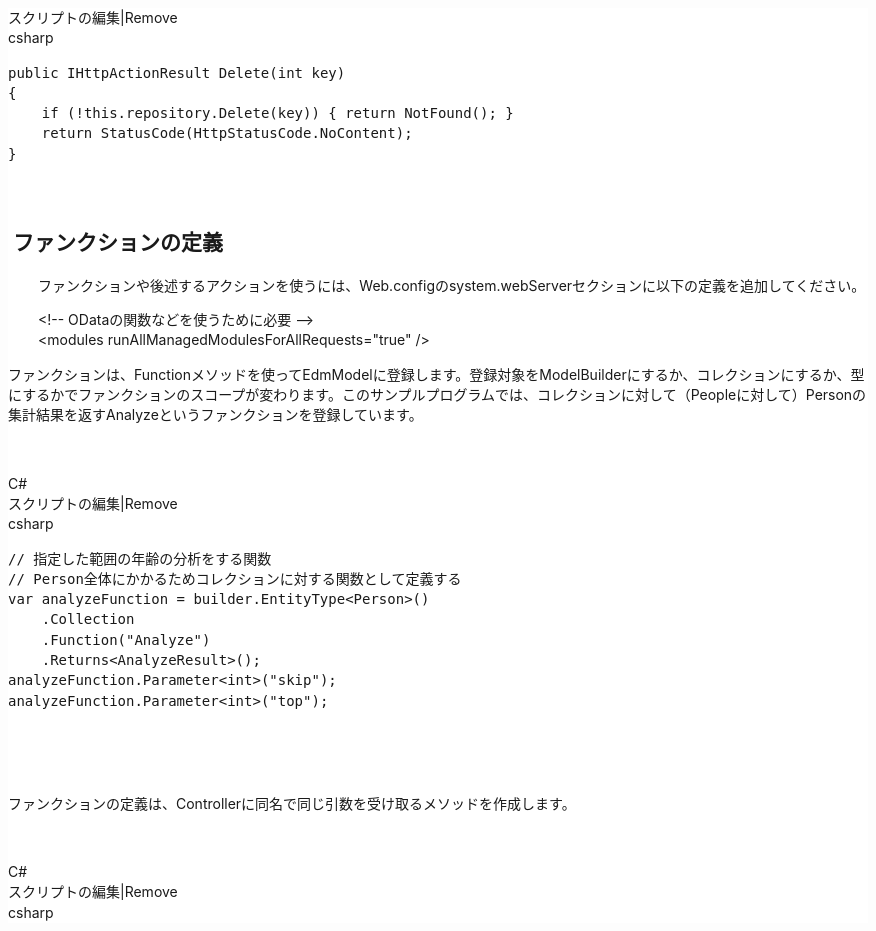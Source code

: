 <div class="pluginLinkHolder"><span class="pluginEditHolderLink">スクリプトの編集</span>|<span class="pluginRemoveHolderLink">Remove</span></div>
<span class="hidden">csharp</span>

<div class="preview">
<pre class="csharp"><span class="cs__keyword">public</span>&nbsp;IHttpActionResult&nbsp;Delete(<span class="cs__keyword">int</span>&nbsp;key)&nbsp;
{&nbsp;
&nbsp;&nbsp;&nbsp;&nbsp;<span class="cs__keyword">if</span>&nbsp;(!<span class="cs__keyword">this</span>.repository.Delete(key))&nbsp;{&nbsp;<span class="cs__keyword">return</span>&nbsp;NotFound();&nbsp;}&nbsp;
&nbsp;&nbsp;&nbsp;&nbsp;<span class="cs__keyword">return</span>&nbsp;StatusCode(HttpStatusCode.NoContent);&nbsp;
}&nbsp;
</pre>
</div>
</div>
</h2>
<p>&nbsp;</p>
<h2>&nbsp;ファンクションの定義</h2>
<p style="padding-left:30px">ファンクションや後述するアクションを使うには、Web.configのsystem.webServerセクションに以下の定義を追加してください。</p>
<p style="padding-left:30px">&lt;!-- ODataの関数などを使うために必要 --&gt;<br>
&lt;modules runAllManagedModulesForAllRequests=&quot;true&quot; /&gt;</p>
<p>ファンクションは、Functionメソッドを使ってEdmModelに登録します。登録対象をModelBuilderにするか、コレクションにするか、型にするかでファンクションのスコープが変わります。このサンプルプログラムでは、コレクションに対して（Peopleに対して）Personの集計結果を返すAnalyzeというファンクションを登録しています。</p>
<p>&nbsp;</p>
<div class="scriptcode">
<div class="pluginEditHolder" pluginCommand="mceScriptCode">
<div class="title"><span>C#</span></div>
<div class="pluginLinkHolder"><span class="pluginEditHolderLink">スクリプトの編集</span>|<span class="pluginRemoveHolderLink">Remove</span></div>
<span class="hidden">csharp</span>

<div class="preview">
<pre class="csharp"><span class="cs__com">//&nbsp;指定した範囲の年齢の分析をする関数</span>&nbsp;
<span class="cs__com">//&nbsp;Person全体にかかるためコレクションに対する関数として定義する</span>&nbsp;
var&nbsp;analyzeFunction&nbsp;=&nbsp;builder.EntityType&lt;Person&gt;()&nbsp;
&nbsp;&nbsp;&nbsp;&nbsp;.Collection&nbsp;
&nbsp;&nbsp;&nbsp;&nbsp;.Function(<span class="cs__string">&quot;Analyze&quot;</span>)&nbsp;
&nbsp;&nbsp;&nbsp;&nbsp;.Returns&lt;AnalyzeResult&gt;();&nbsp;
analyzeFunction.Parameter&lt;<span class="cs__keyword">int</span>&gt;(<span class="cs__string">&quot;skip&quot;</span>);&nbsp;
analyzeFunction.Parameter&lt;<span class="cs__keyword">int</span>&gt;(<span class="cs__string">&quot;top&quot;</span>);&nbsp;
</pre>
</div>
</div>
</div>
<div class="endscriptcode">&nbsp;</div>
<p>&nbsp;</p>
<p>ファンクションの定義は、Controllerに同名で同じ引数を受け取るメソッドを作成します。</p>
<p>&nbsp;</p>
<div class="scriptcode">
<div class="pluginEditHolder" pluginCommand="mceScriptCode">
<div class="title"><span>C#</span></div>
<div class="pluginLinkHolder"><span class="pluginEditHolderLink">スクリプトの編集</span>|<span class="pluginRemoveHolderLink">Remove</span></div>
<span class="hidden">csharp</span>
